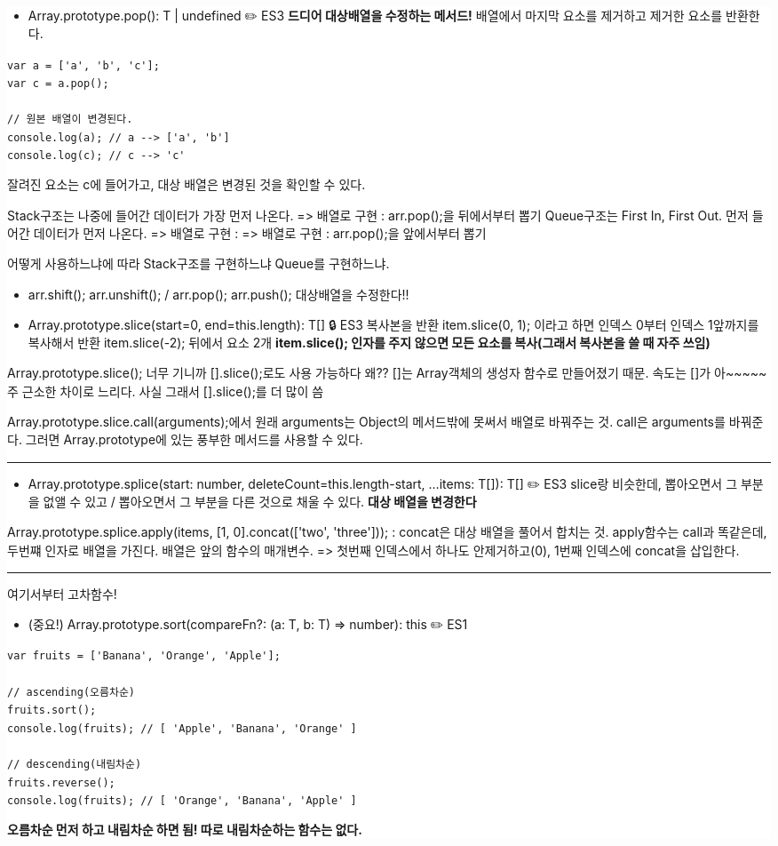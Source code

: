 - Array.prototype.pop(): T | undefined ✏️ ES3
**드디어 대상배열을 수정하는 메서드!**
배열에서 마지막 요소를 제거하고 제거한 요소를 반환한다. 
```
var a = ['a', 'b', 'c'];
var c = a.pop();

// 원본 배열이 변경된다.
console.log(a); // a --> ['a', 'b']
console.log(c); // c --> 'c'
```
잘려진 요소는 c에 들어가고, 대상 배열은 변경된 것을 확인할 수 있다.

Stack구조는 나중에 들어간 데이터가 가장 먼저 나온다. 
=> 배열로 구현 : arr.pop();을 뒤에서부터 뽑기
Queue구조는 First In, First Out. 먼저 들어간 데이터가 먼저 나온다. => 배열로 구현 : 
=> 배열로 구현 : arr.pop();을 앞에서부터 뽑기

어떻게 사용하느냐에 따라 Stack구조를 구현하느냐 Queue를 구현하느냐.

- arr.shift(); arr.unshift(); / arr.pop(); arr.push();
대상배열을 수정한다!!

- Array.prototype.slice(start=0, end=this.length): T[] 🔒 ES3
복사본을 반환
item.slice(0, 1); 이라고 하면 인덱스 0부터 인덱스 1앞까지를 복사해서 반환
item.slice(-2); 뒤에서 요소 2개
**item.slice(); 인자를 주지 않으면 모든 요소를 복사(그래서 복사본을 쓸 때 자주 쓰임)**

Array.prototype.slice(); 너무 기니까
[].slice();로도 사용 가능하다
왜?? []는 Array객체의 생성자 함수로 만들어졌기 때문.
속도는 []가 아~~~~~주 근소한 차이로 느리다. 사실 그래서 [].slice();를 더 많이 씀


Array.prototype.slice.call(arguments);에서
원래 arguments는 Object의 메서드밖에 못써서 배열로 바꿔주는 것.
call은 arguments를 바꿔준다.
그러면 Array.prototype에 있는 풍부한 메서드를 사용할 수 있다.

---
- Array.prototype.splice(start: number, deleteCount=this.length-start, …items: T[]): T[] ✏️ ES3
slice랑 비슷한데, 뽑아오면서 그 부분을 없앨 수 있고 / 뽑아오면서 그 부분을 다른 것으로 채울 수 있다. **대상 배열을 변경한다**

Array.prototype.splice.apply(items, [1, 0].concat(['two', 'three']));
 : concat은 대상 배열을 풀어서 합치는 것. apply함수는 call과 똑같은데, 두번쨰 인자로 배열을 가진다. 배열은 앞의 함수의 매개변수. 
 => 첫번째 인덱스에서 하나도 안제거하고(0), 1번째 인덱스에 concat을 삽입한다.

---
여기서부터 고차함수! 


- (중요!) Array.prototype.sort(compareFn?: (a: T, b: T) => number): this ✏️ ES1

```
var fruits = ['Banana', 'Orange', 'Apple'];

// ascending(오름차순)
fruits.sort();
console.log(fruits); // [ 'Apple', 'Banana', 'Orange' ]

// descending(내림차순)
fruits.reverse();
console.log(fruits); // [ 'Orange', 'Banana', 'Apple' ]
```
**오름차순 먼저 하고 내림차순 하면 됨! 따로 내림차순하는 함수는 없다.**
